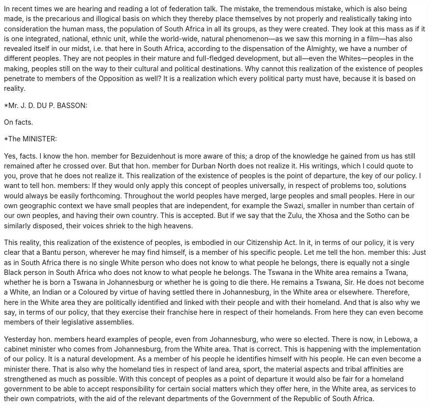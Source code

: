 <p>In recent times we are hearing and reading a lot of federation talk. The mistake, the tremendous mistake, which is also being made, is the precarious and illogical basis on which they thereby place themselves by not properly and realistically taking into consideration the human mass, the population of South Africa in all its groups, as they were created. They look at this mass as if it is one integrated, national, ethnic unit, while the world-wide, natural phenomenon&#x2014;as we saw this morning in a film&#x2014;has also revealed itself in our midst, i.e. that here in South Africa, according to the dispensation of the Almighty, we have a number of different peoples. They are not peoples in their mature and full-fledged development, but all&#x2014;even the Whites&#x2014;peoples in the making, peoples still on the way to their cultural and political destinations. Why cannot this realization of the existence of peoples penetrate to members of the Opposition as well? It is a realization which every political party must have, because it is based on reality.</p>

</speech>

<speech by="#basson">

<from>*Mr. <person refersTo="hansard_za">J. D. DU P. BASSON</person>:</from>

<p>On facts.</p>

</speech>

<speech by="#minister">

<from>*The <person refersTo="hansard_za">MINISTER</person>:</from>

<p>Yes, facts. I know the hon. member for Bezuidenhout is more aware of this; a drop of the knowledge he gained from us has still remained after he crossed over. But that hon. member for Durban North does not realize it. His writings, which I could quote to you, prove that he does not realize it. This realization of the existence of peoples is the point of departure, the key of our policy. I want to tell hon. members: If they would only apply this concept of peoples universally, in respect of problems too, solutions would always be easily forthcoming. Throughout the world peoples have merged, large peoples and small peoples. Here in our own geographic context we have small peoples that are independent, for example the Swazi, smaller in number than certain of our own peoples, and having their own country. This is accepted. But if we say that the Zulu, the Xhosa and the Sotho can be similarly disposed, their voices shriek to the high heavens.</p>

<p>This reality, this realization of the existence of peoples, is embodied in our Citizenship Act. In it, in terms of our policy, it is very clear that a Bantu person, wherever he may find himself, is a member of his specific people. Let me tell the hon. member this: Just as in South Africa there is no single White person who does not know to what people he belongs, there is equally not a single Black person in South Africa who does not know to what people he belongs. The Tswana in the White area remains a Twana, whether he is born a Tswana in Johannesburg or whether he is going to die there. He remains a Tswana, Sir. He does not become a White, an Indian or a Coloured by virtue of having settled there in Johannesburg, in the White area or elsewhere. Therefore, here in the White area they are politically identified and linked with their people and with their homeland. And that is also why we say, in terms of our policy, that they exercise their franchise here in respect of their homelands. From here they can even become members of their legislative assemblies.</p>

<p><span class="col_321-322" refersTo="page_0172"/>Yesterday hon. members heard examples of people, even from Johannesburg, who were so elected. There is now, in Lebowa, a cabinet minister who comes from Johannesburg, from the White area. That is correct. This is happening with the implementation of our policy. It is a natural development. As a member of his people he identifies himself with his people. He can even become a minister there. That is also why the homeland ties in respect of land area, sport, the material aspects and tribal affinities are strengthened as much as possible. With this concept of peoples as a point of departure it would also be fair for a homeland government to be able to accept responsibility for certain social matters which they offer here, in the White area, as services to their own compatriots, with the aid of the relevant departments of the Government of the Republic of South Africa.</p>
